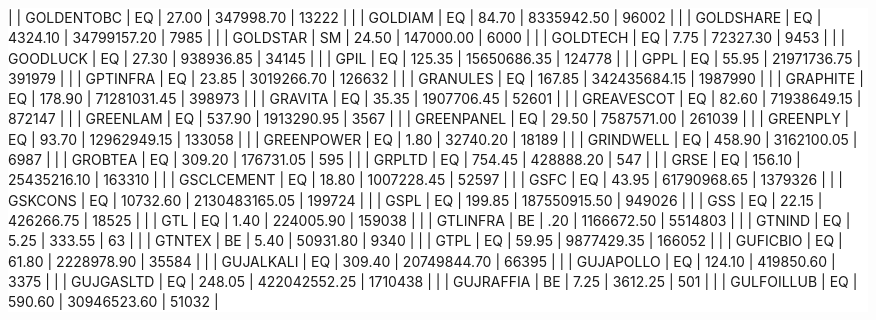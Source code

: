 |  | GOLDENTOBC | EQ | 27.00 | 347998.70 | 13222 |
|  | GOLDIAM | EQ | 84.70 | 8335942.50 | 96002 |
|  | GOLDSHARE | EQ | 4324.10 | 34799157.20 | 7985 |
|  | GOLDSTAR | SM | 24.50 | 147000.00 | 6000 |
|  | GOLDTECH | EQ | 7.75 | 72327.30 | 9453 |
|  | GOODLUCK | EQ | 27.30 | 938936.85 | 34145 |
|  | GPIL | EQ | 125.35 | 15650686.35 | 124778 |
|  | GPPL | EQ | 55.95 | 21971736.75 | 391979 |
|  | GPTINFRA | EQ | 23.85 | 3019266.70 | 126632 |
|  | GRANULES | EQ | 167.85 | 342435684.15 | 1987990 |
|  | GRAPHITE | EQ | 178.90 | 71281031.45 | 398973 |
|  | GRAVITA | EQ | 35.35 | 1907706.45 | 52601 |
|  | GREAVESCOT | EQ | 82.60 | 71938649.15 | 872147 |
|  | GREENLAM | EQ | 537.90 | 1913290.95 | 3567 |
|  | GREENPANEL | EQ | 29.50 | 7587571.00 | 261039 |
|  | GREENPLY | EQ | 93.70 | 12962949.15 | 133058 |
|  | GREENPOWER | EQ | 1.80 | 32740.20 | 18189 |
|  | GRINDWELL | EQ | 458.90 | 3162100.05 | 6987 |
|  | GROBTEA | EQ | 309.20 | 176731.05 | 595 |
|  | GRPLTD | EQ | 754.45 | 428888.20 | 547 |
|  | GRSE | EQ | 156.10 | 25435216.10 | 163310 |
|  | GSCLCEMENT | EQ | 18.80 | 1007228.45 | 52597 |
|  | GSFC | EQ | 43.95 | 61790968.65 | 1379326 |
|  | GSKCONS | EQ | 10732.60 | 2130483165.05 | 199724 |
|  | GSPL | EQ | 199.85 | 187550915.50 | 949026 |
|  | GSS | EQ | 22.15 | 426266.75 | 18525 |
|  | GTL | EQ | 1.40 | 224005.90 | 159038 |
|  | GTLINFRA | BE | .20 | 1166672.50 | 5514803 |
|  | GTNIND | EQ | 5.25 | 333.55 | 63 |
|  | GTNTEX | BE | 5.40 | 50931.80 | 9340 |
|  | GTPL | EQ | 59.95 | 9877429.35 | 166052 |
|  | GUFICBIO | EQ | 61.80 | 2228978.90 | 35584 |
|  | GUJALKALI | EQ | 309.40 | 20749844.70 | 66395 |
|  | GUJAPOLLO | EQ | 124.10 | 419850.60 | 3375 |
|  | GUJGASLTD | EQ | 248.05 | 422042552.25 | 1710438 |
|  | GUJRAFFIA | BE | 7.25 | 3612.25 | 501 |
|  | GULFOILLUB | EQ | 590.60 | 30946523.60 | 51032 |